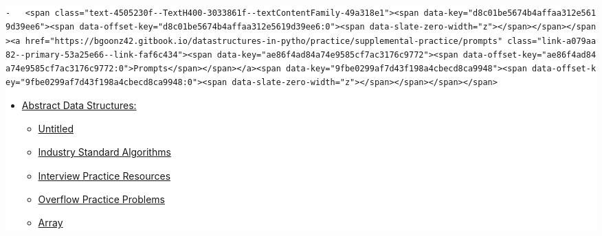     -   <span class="text-4505230f--TextH400-3033861f--textContentFamily-49a318e1"><span data-key="d8c01be5674b4affaa312e5619d39ee6"><span data-offset-key="d8c01be5674b4affaa312e5619d39ee6:0"><span data-slate-zero-width="z">​</span></span></span><a href="https://bgoonz42.gitbook.io/datastructures-in-pytho/practice/supplemental-practice/prompts" class="link-a079aa82--primary-53a25e66--link-faf6c434"><span data-key="ae86f4ad84a74e9585cf7ac3176c9772"><span data-offset-key="ae86f4ad84a74e9585cf7ac3176c9772:0">Prompts</span></span></a><span data-key="9fbe0299af7d43f198a4cbecd8ca9948"><span data-offset-key="9fbe0299af7d43f198a4cbecd8ca9948:0"><span data-slate-zero-width="z">​</span></span></span></span>

-   <span class="text-4505230f--TextH400-3033861f--textContentFamily-49a318e1"><span data-key="47b77663f17347e3bd00133c51fc8d74"><span data-offset-key="47b77663f17347e3bd00133c51fc8d74:0"><span data-slate-zero-width="z">​</span></span></span><a href="https://bgoonz42.gitbook.io/datastructures-in-pytho/practice/untitled/README" class="link-a079aa82--primary-53a25e66--link-faf6c434"><span data-key="876153160f8b43bfb173f1a2fbe6b538"><span data-offset-key="876153160f8b43bfb173f1a2fbe6b538:0">Abstract Data Structures:</span></span></a><span data-key="e01c0e032e694cf58ce1ab7c86c46ec4"><span data-offset-key="e01c0e032e694cf58ce1ab7c86c46ec4:0"><span data-slate-zero-width="z">​</span></span></span></span>

    -   <span class="text-4505230f--TextH400-3033861f--textContentFamily-49a318e1"><span data-key="98239ebc2bc94533960c5d01609da321"><span data-offset-key="98239ebc2bc94533960c5d01609da321:0"><span data-slate-zero-width="z">​</span></span></span><a href="https://bgoonz42.gitbook.io/datastructures-in-pytho/practice/untitled/untitled-7" class="link-a079aa82--primary-53a25e66--link-faf6c434"><span data-key="6ec364aa77af48aebb5d7c55a4624d25"><span data-offset-key="6ec364aa77af48aebb5d7c55a4624d25:0">Untitled</span></span></a><span data-key="87c64c1d88b0483eb5fbc713c5f6cccc"><span data-offset-key="87c64c1d88b0483eb5fbc713c5f6cccc:0"><span data-slate-zero-width="z">​</span></span></span></span>

    -   <span class="text-4505230f--TextH400-3033861f--textContentFamily-49a318e1"><span data-key="b8bc869f209649b78c956ac4b67609b3"><span data-offset-key="b8bc869f209649b78c956ac4b67609b3:0"><span data-slate-zero-width="z">​</span></span></span><a href="https://bgoonz42.gitbook.io/datastructures-in-pytho/practice/untitled/industry-standard-algorithms" class="link-a079aa82--primary-53a25e66--link-faf6c434"><span data-key="d34bf4b79d094800af8dc2e7bf3529db"><span data-offset-key="d34bf4b79d094800af8dc2e7bf3529db:0">Industry Standard Algorithms</span></span></a><span data-key="a3d222b0fb7546cdb3c8afb3038a63cf"><span data-offset-key="a3d222b0fb7546cdb3c8afb3038a63cf:0"><span data-slate-zero-width="z">​</span></span></span></span>

    -   <span class="text-4505230f--TextH400-3033861f--textContentFamily-49a318e1"><span data-key="f09e61e3c9024438b49193c395aa6951"><span data-offset-key="f09e61e3c9024438b49193c395aa6951:0"><span data-slate-zero-width="z">​</span></span></span><a href="https://bgoonz42.gitbook.io/datastructures-in-pytho/practice/untitled/interview-practice-resources" class="link-a079aa82--primary-53a25e66--link-faf6c434"><span data-key="8dcc6ff541a5469c86c127ac480fcaa7"><span data-offset-key="8dcc6ff541a5469c86c127ac480fcaa7:0">Interview Practice Resources</span></span></a><span data-key="6b6356d0bc314505b5d0aadb8d5fe6a7"><span data-offset-key="6b6356d0bc314505b5d0aadb8d5fe6a7:0"><span data-slate-zero-width="z">​</span></span></span></span>

    -   <span class="text-4505230f--TextH400-3033861f--textContentFamily-49a318e1"><span data-key="6be3647b6c584920bfc3253db7dea8cc"><span data-offset-key="6be3647b6c584920bfc3253db7dea8cc:0"><span data-slate-zero-width="z">​</span></span></span><a href="https://bgoonz42.gitbook.io/datastructures-in-pytho/practice/untitled/overflow-practice-problems" class="link-a079aa82--primary-53a25e66--link-faf6c434"><span data-key="cab2f2f33b3948d4966bd2a890bce6e8"><span data-offset-key="cab2f2f33b3948d4966bd2a890bce6e8:0">Overflow Practice Problems</span></span></a><span data-key="2b82ccd5551c4b3b806618cac3e2c6b2"><span data-offset-key="2b82ccd5551c4b3b806618cac3e2c6b2:0"><span data-slate-zero-width="z">​</span></span></span></span>

    -   <span class="text-4505230f--TextH400-3033861f--textContentFamily-49a318e1"><span data-key="abb660495f2146538728eae87016000b"><span data-offset-key="abb660495f2146538728eae87016000b:0"><span data-slate-zero-width="z">​</span></span></span><a href="https://bgoonz42.gitbook.io/datastructures-in-pytho/practice/untitled/array/README" class="link-a079aa82--primary-53a25e66--link-faf6c434"><span data-key="36a2fdd56e834433887a3dfa43f0f010"><span data-offset-key="36a2fdd56e834433887a3dfa43f0f010:0">Array</span></span></a><span data-key="3b251e014e854d54884b3b6f98e9f4e5"><span data-offset-key="3b251e014e854d54884b3b6f98e9f4e5:0"><span data-slate-zero-width="z">​</span></span></span></span>
